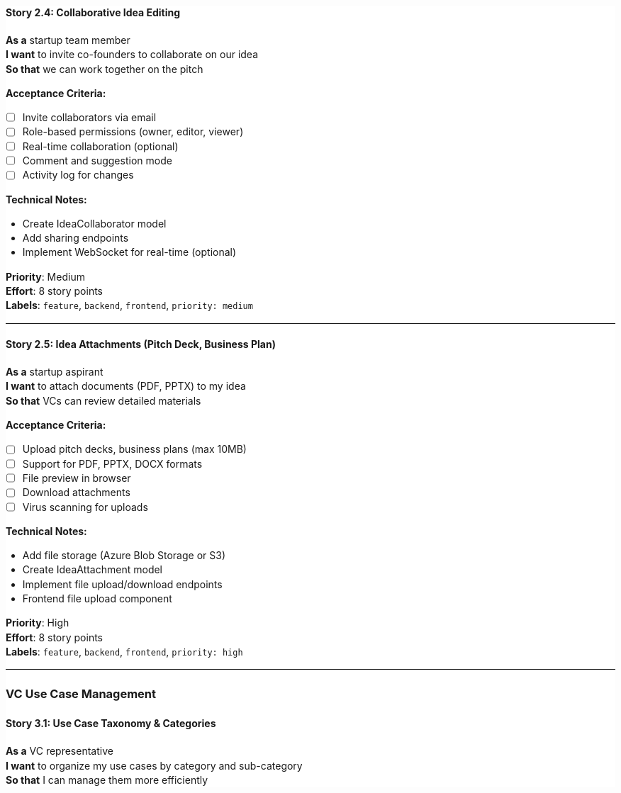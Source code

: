 
#### Story 2.4: Collaborative Idea Editing
**As a** startup team member  
**I want** to invite co-founders to collaborate on our idea  
**So that** we can work together on the pitch

**Acceptance Criteria:**
- [ ] Invite collaborators via email
- [ ] Role-based permissions (owner, editor, viewer)
- [ ] Real-time collaboration (optional)
- [ ] Comment and suggestion mode
- [ ] Activity log for changes

**Technical Notes:**
- Create IdeaCollaborator model
- Add sharing endpoints
- Implement WebSocket for real-time (optional)

**Priority**: Medium  
**Effort**: 8 story points  
**Labels**: `feature`, `backend`, `frontend`, `priority: medium`

---

#### Story 2.5: Idea Attachments (Pitch Deck, Business Plan)
**As a** startup aspirant  
**I want** to attach documents (PDF, PPTX) to my idea  
**So that** VCs can review detailed materials

**Acceptance Criteria:**
- [ ] Upload pitch decks, business plans (max 10MB)
- [ ] Support for PDF, PPTX, DOCX formats
- [ ] File preview in browser
- [ ] Download attachments
- [ ] Virus scanning for uploads

**Technical Notes:**
- Add file storage (Azure Blob Storage or S3)
- Create IdeaAttachment model
- Implement file upload/download endpoints
- Frontend file upload component

**Priority**: High  
**Effort**: 8 story points  
**Labels**: `feature`, `backend`, `frontend`, `priority: high`

---

### VC Use Case Management

#### Story 3.1: Use Case Taxonomy & Categories
**As a** VC representative  
**I want** to organize my use cases by category and sub-category  
**So that** I can manage them more efficiently
